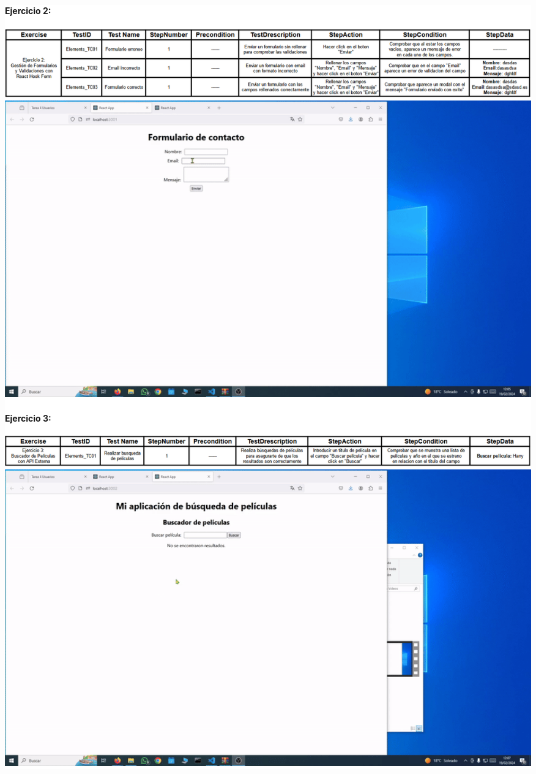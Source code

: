 #### Ejercicio 2: 

<img src='./documentacion/ejercicio2test.png' width="100%">
<img src='./documentacion/ejercicio2.gif' width="100%">

#### Ejercicio 3:
<img src='./documentacion/ejercicio3test.png' width="100%">
<img src='./documentacion/ejercicio3.gif' width="100%">